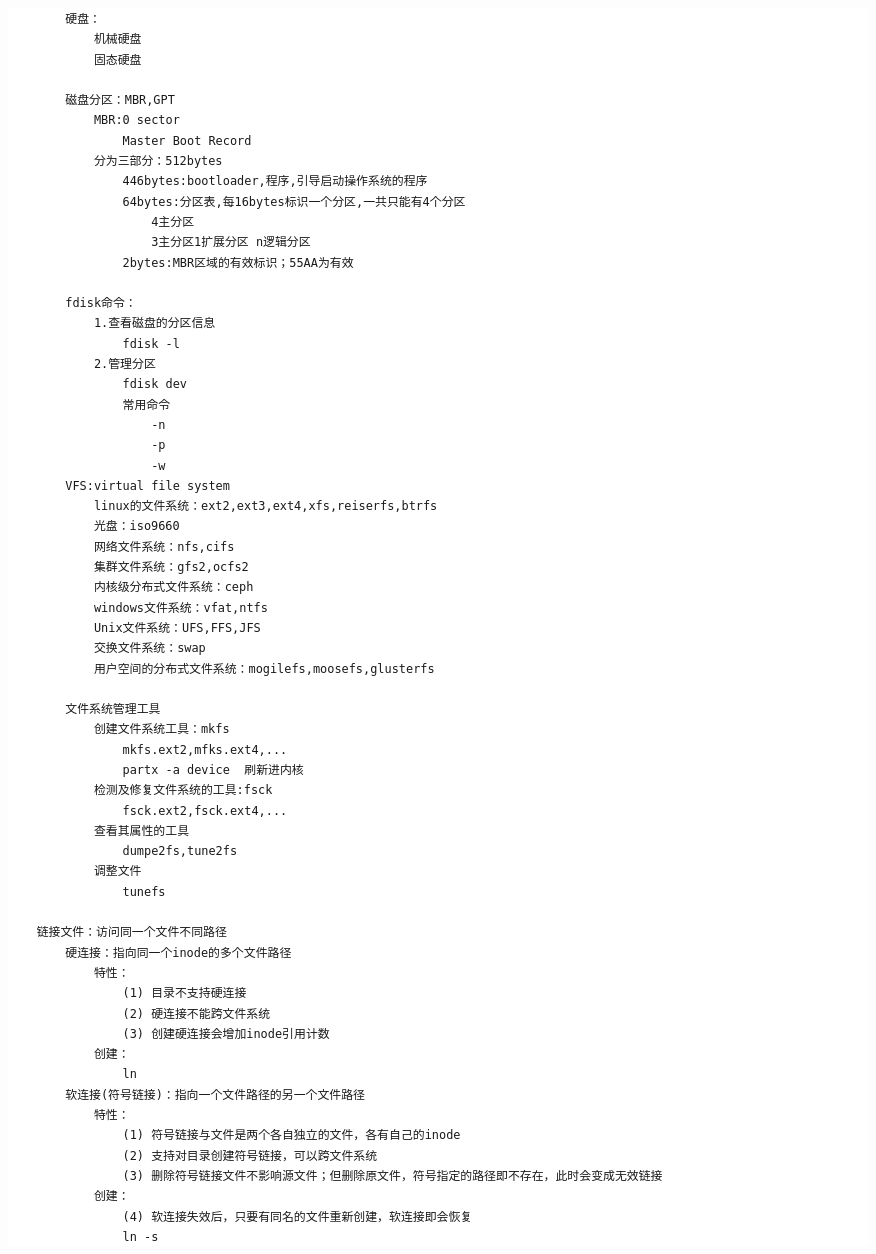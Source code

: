 			硬盘：
				机械硬盘
				固态硬盘

			磁盘分区：MBR,GPT
				MBR:0 sector
					Master Boot Record
				分为三部分：512bytes
					446bytes:bootloader,程序,引导启动操作系统的程序
					64bytes:分区表,每16bytes标识一个分区,一共只能有4个分区
						4主分区
						3主分区1扩展分区 n逻辑分区
					2bytes:MBR区域的有效标识；55AA为有效
							
			fdisk命令：
				1.查看磁盘的分区信息
					fdisk -l 
				2.管理分区
					fdisk dev
					常用命令
						-n
						-p
						-w
			VFS:virtual file system
				linux的文件系统：ext2,ext3,ext4,xfs,reiserfs,btrfs
				光盘：iso9660
				网络文件系统：nfs,cifs
				集群文件系统：gfs2,ocfs2
				内核级分布式文件系统：ceph
				windows文件系统：vfat,ntfs
				Unix文件系统：UFS,FFS,JFS
				交换文件系统：swap
				用户空间的分布式文件系统：mogilefs,moosefs,glusterfs

			文件系统管理工具
				创建文件系统工具：mkfs
					mkfs.ext2,mfks.ext4,...
					partx -a device  刷新进内核
				检测及修复文件系统的工具:fsck
					fsck.ext2,fsck.ext4,...
				查看其属性的工具
					dumpe2fs,tune2fs
				调整文件
					tunefs

		链接文件：访问同一个文件不同路径
			硬连接：指向同一个inode的多个文件路径
				特性：
					(1) 目录不支持硬连接
					(2) 硬连接不能跨文件系统
					(3) 创建硬连接会增加inode引用计数
				创建：
					ln
			软连接(符号链接)：指向一个文件路径的另一个文件路径
				特性：
					(1) 符号链接与文件是两个各自独立的文件，各有自己的inode
					(2) 支持对目录创建符号链接，可以跨文件系统
					(3) 删除符号链接文件不影响源文件；但删除原文件，符号指定的路径即不存在，此时会变成无效链接
				创建：
					(4) 软连接失效后，只要有同名的文件重新创建，软连接即会恢复
					ln -s
